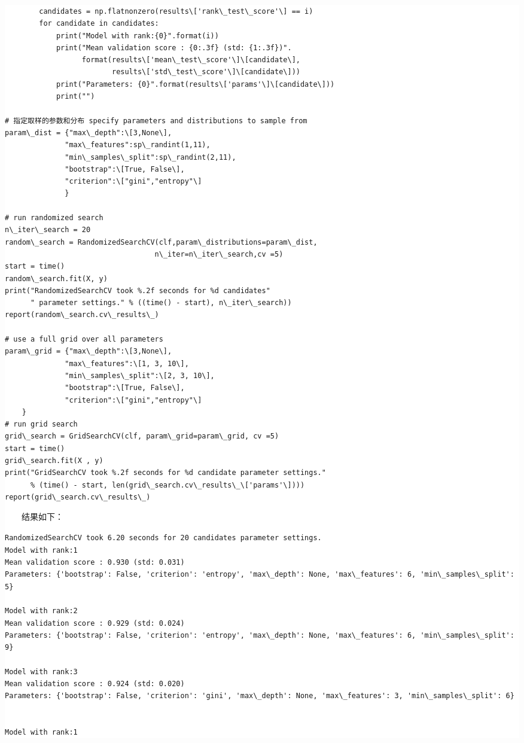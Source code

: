 ```
        candidates = np.flatnonzero(results\['rank\_test\_score'\] == i)
        for candidate in candidates:
            print("Model with rank:{0}".format(i))
            print("Mean validation score : {0:.3f} (std: {1:.3f})".
                  format(results\['mean\_test\_score'\]\[candidate\],
                         results\['std\_test\_score'\]\[candidate\]))
            print("Parameters: {0}".format(results\['params'\]\[candidate\]))
            print("")
 
# 指定取样的参数和分布 specify parameters and distributions to sample from
param\_dist = {"max\_depth":\[3,None\],
              "max\_features":sp\_randint(1,11),
              "min\_samples\_split":sp\_randint(2,11),
              "bootstrap":\[True, False\],
              "criterion":\["gini","entropy"\]
              }
 
# run randomized search
n\_iter\_search = 20
random\_search = RandomizedSearchCV(clf,param\_distributions=param\_dist,
                                   n\_iter=n\_iter\_search,cv =5)
start = time()
random\_search.fit(X, y)
print("RandomizedSearchCV took %.2f seconds for %d candidates"
      " parameter settings." % ((time() - start), n\_iter\_search))
report(random\_search.cv\_results\_)
 
# use a full grid over all parameters
param\_grid = {"max\_depth":\[3,None\],
              "max\_features":\[1, 3, 10\],
              "min\_samples\_split":\[2, 3, 10\],
              "bootstrap":\[True, False\],
              "criterion":\["gini","entropy"\]
    }
# run grid search
grid\_search = GridSearchCV(clf, param\_grid=param\_grid, cv =5)
start = time()
grid\_search.fit(X , y)
print("GridSearchCV took %.2f seconds for %d candidate parameter settings."
      % (time() - start, len(grid\_search.cv\_results\_\['params'\])))
report(grid\_search.cv\_results\_)
```

　　结果如下：

```
RandomizedSearchCV took 6.20 seconds for 20 candidates parameter settings.
Model with rank:1
Mean validation score : 0.930 (std: 0.031)
Parameters: {'bootstrap': False, 'criterion': 'entropy', 'max\_depth': None, 'max\_features': 6, 'min\_samples\_split': 5}
 
Model with rank:2
Mean validation score : 0.929 (std: 0.024)
Parameters: {'bootstrap': False, 'criterion': 'entropy', 'max\_depth': None, 'max\_features': 6, 'min\_samples\_split': 9}
 
Model with rank:3
Mean validation score : 0.924 (std: 0.020)
Parameters: {'bootstrap': False, 'criterion': 'gini', 'max\_depth': None, 'max\_features': 3, 'min\_samples\_split': 6}
 
 
Model with rank:1
```